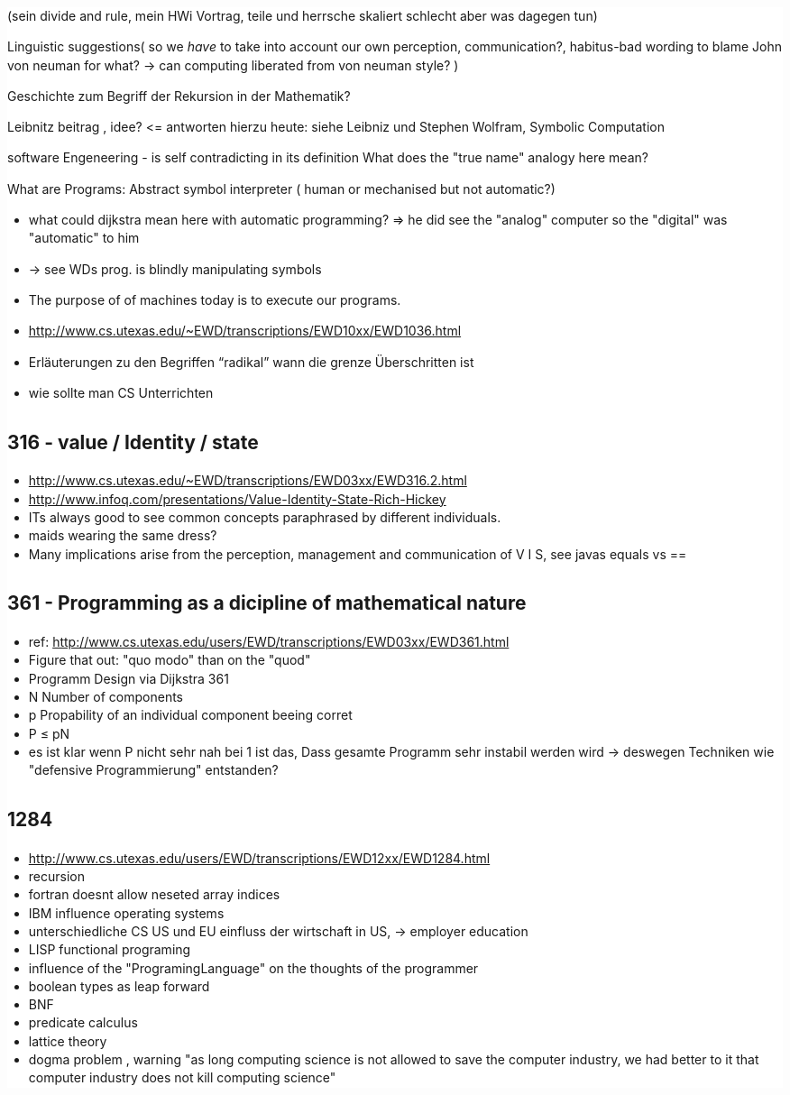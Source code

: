 (sein divide and rule, mein HWi Vortrag, teile und herrsche skaliert schlecht aber was dagegen tun)

Linguistic suggestions( so we _have_ to take into account our own perception, communication?, habitus-bad wording
to blame John von neuman for what? -> can computing liberated from von neuman style? )

Geschichte zum Begriff der Rekursion in der Mathematik?

Leibnitz beitrag , idee? <= antworten hierzu heute: siehe Leibniz und Stephen Wolfram, Symbolic Computation

software Engeneering - is self contradicting in its definition
What does the "true name" analogy here mean?

What are Programs:
Abstract symbol interpreter ( human or mechanised but not automatic?)

-  what could dijkstra mean here with automatic programming? => he did see the "analog" computer so the "digital" was "automatic" to him
- -> see WDs prog. is blindly manipulating symbols
- The purpose of of machines today is to execute our programs.

- http://www.cs.utexas.edu/~EWD/transcriptions/EWD10xx/EWD1036.html
- Erläuterungen zu den Begriffen “radikal” wann die grenze Überschritten ist
- wie sollte man CS Unterrichten

## 316 - value / Identity / state 

- http://www.cs.utexas.edu/~EWD/transcriptions/EWD03xx/EWD316.2.html
- http://www.infoq.com/presentations/Value-Identity-State-Rich-Hickey
- ITs always good to see common concepts paraphrased by different individuals.  
- maids wearing the same dress?
- Many implications arise from the perception, management and communication of V I S, see javas equals vs ==  

## 361 - Programming as a dicipline of mathematical nature 

- ref: http://www.cs.utexas.edu/users/EWD/transcriptions/EWD03xx/EWD361.html
- Figure that out: "quo modo" than on the "quod"
- Programm Design via Dijkstra 361
- N Number of components
- p Propability of an individual component beeing corret
-  P ≤ pN
- es ist klar wenn P nicht sehr nah bei 1 ist das, Dass gesamte Programm sehr instabil werden wird -> deswegen Techniken wie "defensive Programmierung" entstanden?

## 1284 

- http://www.cs.utexas.edu/users/EWD/transcriptions/EWD12xx/EWD1284.html
- recursion
- fortran doesnt allow neseted array indices
- IBM influence operating systems
- unterschiedliche CS US und EU einfluss der wirtschaft in US, -> employer education
- LISP functional programing
- influence of the "ProgramingLanguage" on the thoughts of the programmer
- boolean types as leap forward
- BNF
- predicate calculus
- lattice theory
- dogma problem , warning "as long computing science is not allowed to save the computer industry, we had better to it that computer industry does not kill computing science"
